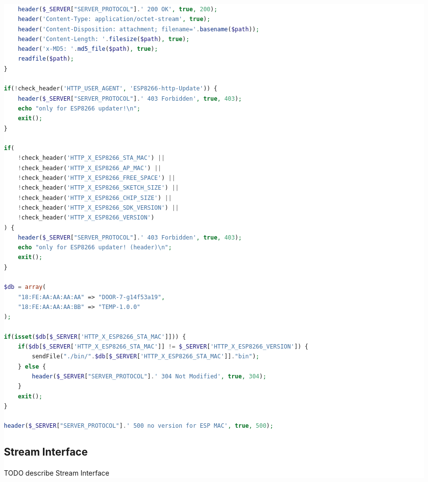 ```php
	header($_SERVER["SERVER_PROTOCOL"].' 200 OK', true, 200);
	header('Content-Type: application/octet-stream', true);
	header('Content-Disposition: attachment; filename='.basename($path));
	header('Content-Length: '.filesize($path), true);
	header('x-MD5: '.md5_file($path), true);
	readfile($path);
}

if(!check_header('HTTP_USER_AGENT', 'ESP8266-http-Update')) {
	header($_SERVER["SERVER_PROTOCOL"].' 403 Forbidden', true, 403);
	echo "only for ESP8266 updater!\n";
	exit();
}

if(
	!check_header('HTTP_X_ESP8266_STA_MAC') ||
	!check_header('HTTP_X_ESP8266_AP_MAC') ||
	!check_header('HTTP_X_ESP8266_FREE_SPACE') ||
	!check_header('HTTP_X_ESP8266_SKETCH_SIZE') ||
	!check_header('HTTP_X_ESP8266_CHIP_SIZE') ||
	!check_header('HTTP_X_ESP8266_SDK_VERSION') ||
	!check_header('HTTP_X_ESP8266_VERSION')
) {
	header($_SERVER["SERVER_PROTOCOL"].' 403 Forbidden', true, 403);
	echo "only for ESP8266 updater! (header)\n";
	exit();
}

$db = array(
	"18:FE:AA:AA:AA:AA" => "DOOR-7-g14f53a19",
	"18:FE:AA:AA:AA:BB" => "TEMP-1.0.0"
);

if(isset($db[$_SERVER['HTTP_X_ESP8266_STA_MAC']])) {
	if($db[$_SERVER['HTTP_X_ESP8266_STA_MAC']] != $_SERVER['HTTP_X_ESP8266_VERSION']) {
		sendFile("./bin/".$db[$_SERVER['HTTP_X_ESP8266_STA_MAC']]."bin");
	} else {
		header($_SERVER["SERVER_PROTOCOL"].' 304 Not Modified', true, 304);
	}
	exit();
}

header($_SERVER["SERVER_PROTOCOL"].' 500 no version for ESP MAC', true, 500);

```


## Stream Interface

TODO describe Stream Interface
